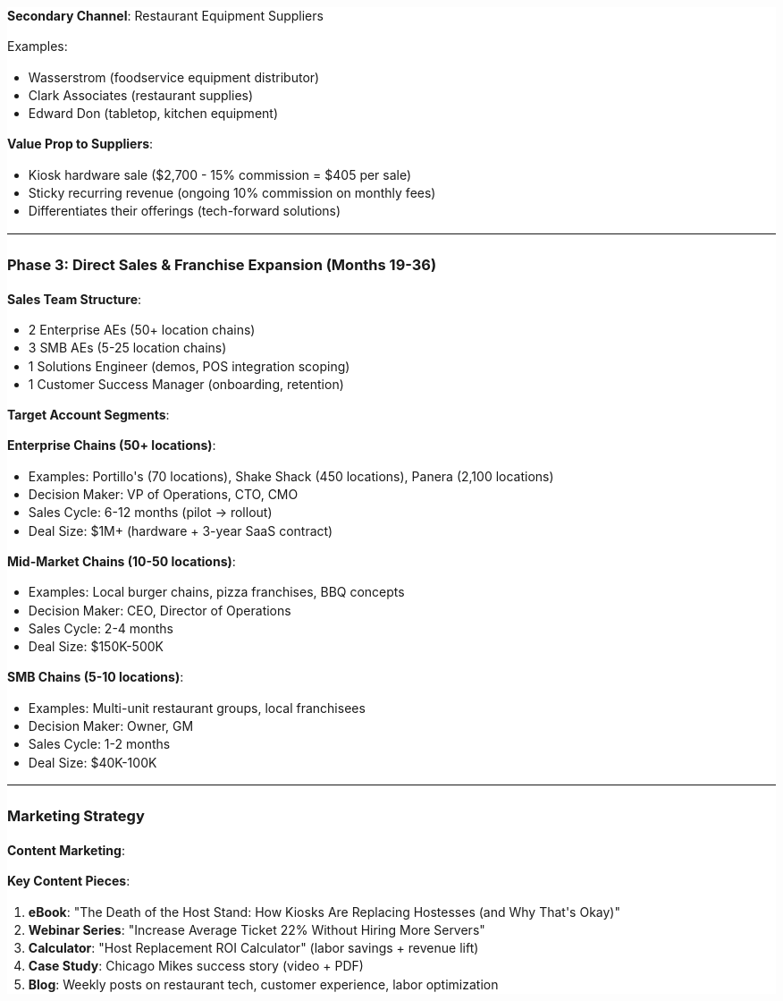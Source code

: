 **Secondary Channel**: Restaurant Equipment Suppliers

Examples:
- Wasserstrom (foodservice equipment distributor)
- Clark Associates (restaurant supplies)
- Edward Don (tabletop, kitchen equipment)

**Value Prop to Suppliers**:
- Kiosk hardware sale ($2,700 - 15% commission = $405 per sale)
- Sticky recurring revenue (ongoing 10% commission on monthly fees)
- Differentiates their offerings (tech-forward solutions)

---

### Phase 3: Direct Sales & Franchise Expansion (Months 19-36)

**Sales Team Structure**:
- 2 Enterprise AEs (50+ location chains)
- 3 SMB AEs (5-25 location chains)
- 1 Solutions Engineer (demos, POS integration scoping)
- 1 Customer Success Manager (onboarding, retention)

**Target Account Segments**:

**Enterprise Chains (50+ locations)**:
- Examples: Portillo's (70 locations), Shake Shack (450 locations), Panera (2,100 locations)
- Decision Maker: VP of Operations, CTO, CMO
- Sales Cycle: 6-12 months (pilot → rollout)
- Deal Size: $1M+ (hardware + 3-year SaaS contract)

**Mid-Market Chains (10-50 locations)**:
- Examples: Local burger chains, pizza franchises, BBQ concepts
- Decision Maker: CEO, Director of Operations
- Sales Cycle: 2-4 months
- Deal Size: $150K-500K

**SMB Chains (5-10 locations)**:
- Examples: Multi-unit restaurant groups, local franchisees
- Decision Maker: Owner, GM
- Sales Cycle: 1-2 months
- Deal Size: $40K-100K

---

### Marketing Strategy

**Content Marketing**:

**Key Content Pieces**:
1. **eBook**: "The Death of the Host Stand: How Kiosks Are Replacing Hostesses (and Why That's Okay)"
2. **Webinar Series**: "Increase Average Ticket 22% Without Hiring More Servers"
3. **Calculator**: "Host Replacement ROI Calculator" (labor savings + revenue lift)
4. **Case Study**: Chicago Mikes success story (video + PDF)
5. **Blog**: Weekly posts on restaurant tech, customer experience, labor optimization
